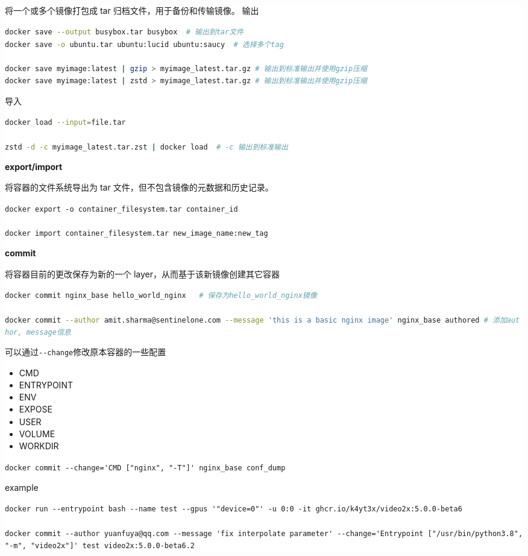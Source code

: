 将一个或多个镜像打包成 tar 归档文件，用于备份和传输镜像。
输出

```bash
docker save --output busybox.tar busybox  # 输出到tar文件
docker save -o ubuntu.tar ubuntu:lucid ubuntu:saucy  # 选择多个tag

docker save myimage:latest | gzip > myimage_latest.tar.gz # 输出到标准输出并使用gzip压缩
docker save myimage:latest | zstd > myimage_latest.tar.gz # 输出到标准输出并使用gzip压缩
```

导入

```bash
docker load --input=file.tar

zstd -d -c myimage_latest.tar.zst | docker load  # -c 输出到标准输出
```

**export/import**

将容器的文件系统导出为 tar 文件，但不包含镜像的元数据和历史记录。

```
docker export -o container_filesystem.tar container_id

docker import container_filesystem.tar new_image_name:new_tag
```

**commit**

将容器目前的更改保存为新的一个 layer，从而基于该新镜像创建其它容器

```bash
docker commit nginx_base hello_world_nginx   # 保存为hello_world_nginx镜像

docker commit --author amit.sharma@sentinelone.com --message 'this is a basic nginx image' nginx_base authored # 添加author, message信息
```

可以通过`--change`修改原本容器的一些配置

- CMD
- ENTRYPOINT
- ENV
- EXPOSE
- USER
- VOLUME
- WORKDIR

```
docker commit --change='CMD ["nginx", "-T"]' nginx_base conf_dump
```

example

```
docker run --entrypoint bash --name test --gpus '"device=0"' -u 0:0 -it ghcr.io/k4yt3x/video2x:5.0.0-beta6

docker commit --author yuanfuya@qq.com --message 'fix interpolate parameter' --change='Entrypoint ["/usr/bin/python3.8", "-m", "video2x"]' test video2x:5.0.0-beta6.2
```
